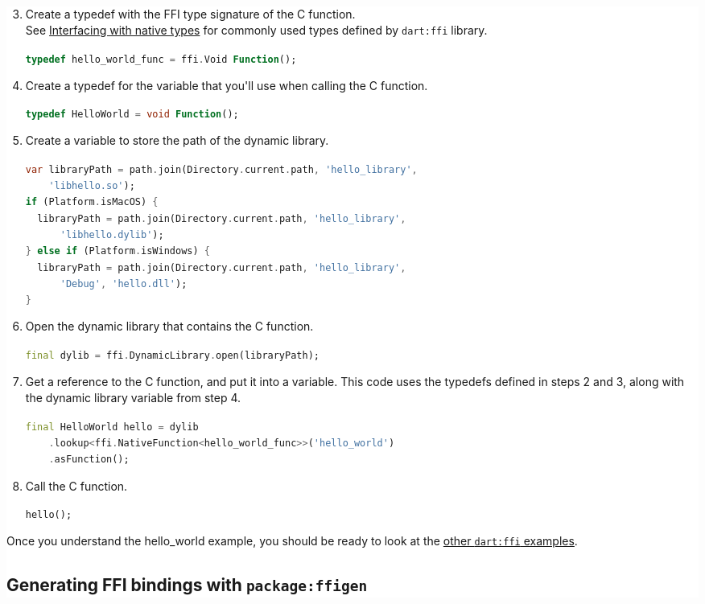  3. Create a typedef with the FFI type signature of the C function. <br>
    See [Interfacing with native types](#interfacing-with-native-types)
    for commonly used types defined by `dart:ffi` library.
 
    ```dart
    typedef hello_world_func = ffi.Void Function();
    ```
 
 4. Create a typedef for the variable that you'll use
    when calling the C function.
 
    ```dart
    typedef HelloWorld = void Function();
    ```
 
 5. Create a variable to store the path of the dynamic library.
 
    ```dart
    var libraryPath = path.join(Directory.current.path, 'hello_library',
        'libhello.so');
    if (Platform.isMacOS) { 
      libraryPath = path.join(Directory.current.path, 'hello_library', 
          'libhello.dylib');
    } else if (Platform.isWindows) { 
      libraryPath = path.join(Directory.current.path, 'hello_library', 
          'Debug', 'hello.dll');
    } 
    ```
 
 6. Open the dynamic library that contains the C function.
 
    ```dart
    final dylib = ffi.DynamicLibrary.open(libraryPath);
    ```
 
 7. Get a reference to the C function, 
    and put it into a variable.
    This code uses the typedefs defined in steps 2 and 3, 
    along with the dynamic library variable from step 4.
    
    ```dart
    final HelloWorld hello = dylib
        .lookup<ffi.NativeFunction<hello_world_func>>('hello_world')
        .asFunction();
    ```
 
 8. Call the C function.
 
    ```dart
    hello();
    ```

Once you understand the hello_world example, 
you should be ready to look at the
[other `dart:ffi` examples](#examples).

## Generating FFI bindings with `package:ffigen`
